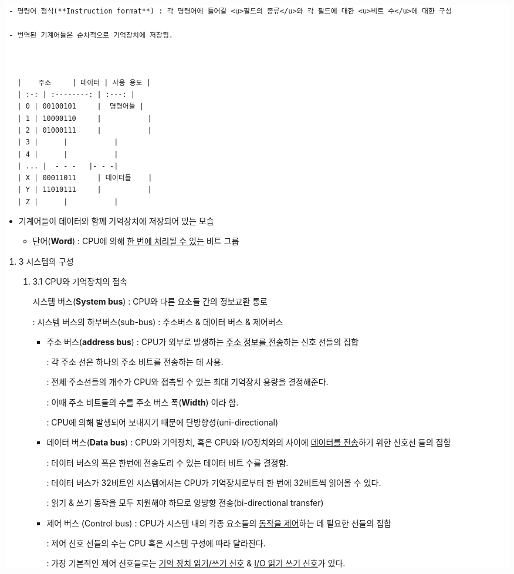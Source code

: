      - 명령어 형식(**Instruction format**) : 각 명령어에 들어갈 <u>필드의 종류</u>와 각 필드에 대한 <u>비트 수</u>에 대한 구성

     - 번역된 기계어들은 순차적으로 기억장치에 저장됨.

       

       |    주소     | 데이터 | 사용 용도 |
       | :-: | :--------: | :---: |
       | 0 | 00100101     |  명령어들 |
       | 1 | 10000110     |           |
       | 2 | 01000111     |           |
       | 3 |      |           |
       | 4 |      |           |
       | ... |  - - -   |- - -|
       | X | 00011011     | 데이터들    |
       | Y | 11010111     |           |
       | Z |      |           |

   - 기계어들이 데이터와 함께 기억장치에 저장되어 있는 모습
     
     - 단어(**Word**) : CPU에 의해 <u>한 번에 처리될 수 있는</u> 비트 그룹

   1. 3 시스템의 구성

      1. 3.1 CPU와 기억장치의 접속

         시스템 버스(**System bus**) : CPU와 다른 요소들 간의 정보교환 통로

         : 시스템 버스의 하부버스(sub-bus) : 주소버스 & 데이터 버스 & 제어버스

         - 주소 버스(**address bus**) : CPU가 외부로 발생하는 <u>주소 정보를 전송</u>하는 신호 선들의 집합

           : 각 주소 선은 하나의 주소 비트를 전송하는 데 사용.

           : 전체 주소선들의 개수가 CPU와 접촉될 수 있는 최대 기억장치 용량을 결정해준다.

           : 이때 주소 비트들의 수를 주소 버스 폭(**Width**) 이라 함.

           : CPU에 의해 발생되어 보내지기 때문에 단방향성(uni-directional)

         - 데이터 버스(**Data bus**) : CPU와 기억장치, 혹은 CPU와 I/O장치와의 사이에 <u>데이터를 전송</u>하기 위한 신호선 들의 집합

           : 데이터 버스의 폭은 한번에 전송도리 수 있는 데이터 비트 수를 결정함.

           : 데이터 버스가 32비트인 시스템에서는 CPU가 기억장치로부터 한 번에 32비트씩 읽어올 수 있다.

           : 읽기 & 쓰기 동작을 모두 지원해야 하므로 양뱡향 전송(bi-directional transfer)

         - 제어 버스 (Control bus) : CPU가 시스템 내의 각종 요소들의 <u>동작을 제어</u>하는 데 필요한 선들의 집합

           : 제어 신호 선들의 수는 CPU 혹은 시스템 구성에 따라 달라진다.

           : 가장 기본적인 제어 신호들로는 <u>기억 장치 읽기/쓰기 신호</u> & <u>I/O 읽기 쓰기 신호</u>가 있다.
